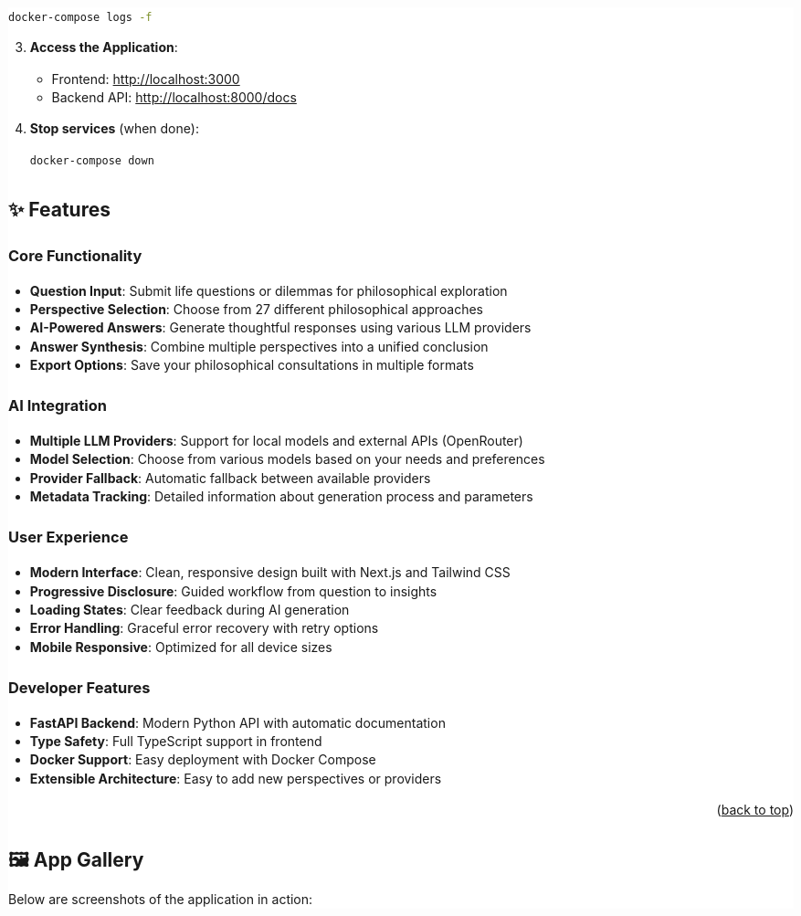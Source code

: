    ```bash
   docker-compose logs -f
   ```

3. **Access the Application**:
   - Frontend: [http://localhost:3000](http://localhost:3000)
   - Backend API: [http://localhost:8000/docs](http://localhost:8000/docs)

4. **Stop services** (when done):

   ```bash
   docker-compose down
   ```

## ✨ Features

### Core Functionality

- **Question Input**: Submit life questions or dilemmas for philosophical exploration
- **Perspective Selection**: Choose from 27 different philosophical approaches
- **AI-Powered Answers**: Generate thoughtful responses using various LLM providers
- **Answer Synthesis**: Combine multiple perspectives into a unified conclusion
- **Export Options**: Save your philosophical consultations in multiple formats

### AI Integration

- **Multiple LLM Providers**: Support for local models and external APIs (OpenRouter)
- **Model Selection**: Choose from various models based on your needs and preferences
- **Provider Fallback**: Automatic fallback between available providers
- **Metadata Tracking**: Detailed information about generation process and parameters

### User Experience

- **Modern Interface**: Clean, responsive design built with Next.js and Tailwind CSS
- **Progressive Disclosure**: Guided workflow from question to insights
- **Loading States**: Clear feedback during AI generation
- **Error Handling**: Graceful error recovery with retry options
- **Mobile Responsive**: Optimized for all device sizes

### Developer Features

- **FastAPI Backend**: Modern Python API with automatic documentation
- **Type Safety**: Full TypeScript support in frontend
- **Docker Support**: Easy deployment with Docker Compose
- **Extensible Architecture**: Easy to add new perspectives or providers

<p align="right">(<a href="#top">back to top</a>)</p>

## 🖼️ App Gallery

Below are screenshots of the application in action:

<p align="center">